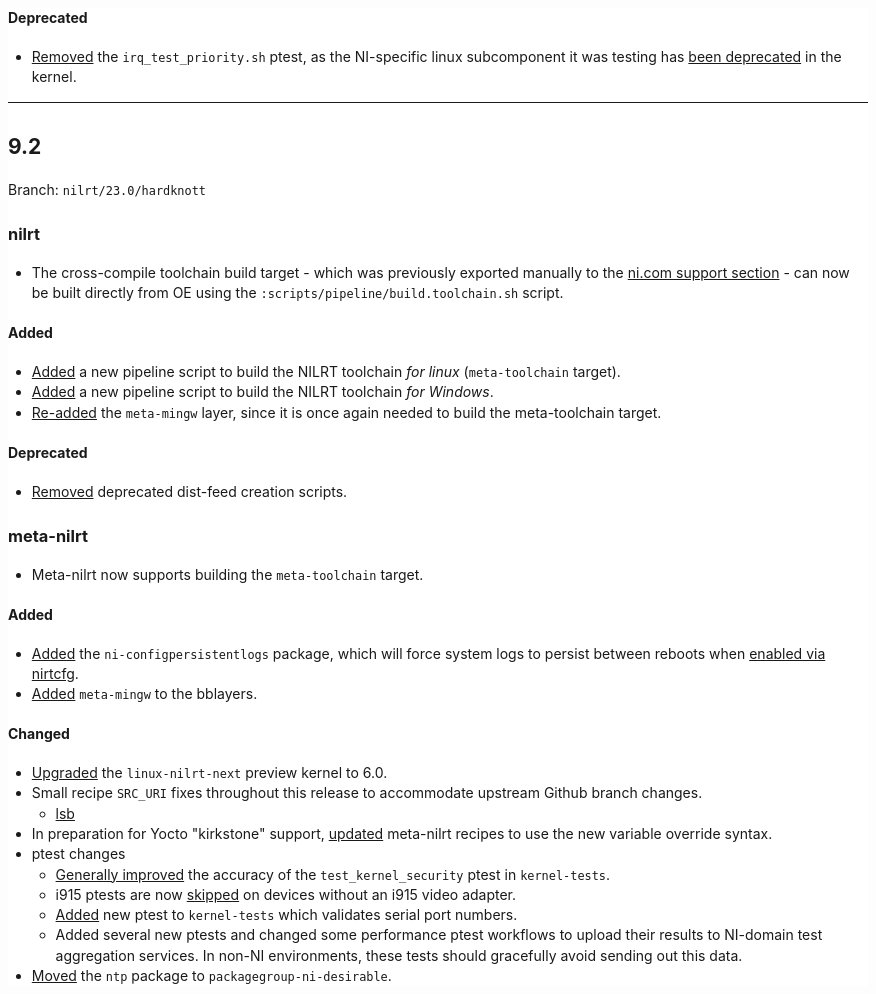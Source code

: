 
#### Deprecated
- [Removed](https://github.com/ni/meta-nilrt/pull/519) the `irq_test_priority.sh` ptest, as the NI-specific linux subcomponent it was testing has [been deprecated](https://github.com/ni/linux/pull/91) in the kernel.


----
## 9.2
Branch: `nilrt/23.0/hardknott`


### nilrt
- The cross-compile toolchain build target - which was previously exported manually to the [ni.com support section](https://www.ni.com/en-us/support/downloads/software-products/download.gnu-c---c---compile-tools-x64.html#338442) - can now be built directly from OE using the `:scripts/pipeline/build.toolchain.sh` script.


#### Added
- [Added](https://github.com/ni/nilrt/pull/197) a new pipeline script to build the NILRT toolchain *for linux* (`meta-toolchain` target).
- [Added](https://github.com/ni/nilrt/pull/199) a new pipeline script to build the NILRT toolchain *for Windows*.
- [Re-added](https://github.com/ni/nilrt/pull/198) the `meta-mingw` layer, since it is once again needed to build the meta-toolchain target.


#### Deprecated
- [Removed](https://github.com/ni/nilrt/pull/180) deprecated dist-feed creation scripts.


### meta-nilrt
- Meta-nilrt now supports building the `meta-toolchain` target.


#### Added
- [Added](https://github.com/ni/meta-nilrt/pull/463) the `ni-configpersistentlogs` package, which will force system logs to persist between reboots when [enabled via nirtcfg](https://nilrt-docs.ni.com/troubleshooting/logs.html#enabling-persistent-logs).
- [Added](https://github.com/ni/meta-nilrt/pull/495) `meta-mingw` to the bblayers.


#### Changed
- [Upgraded](https://github.com/ni/meta-nilrt/pull/465) the `linux-nilrt-next` preview kernel to 6.0.
- Small recipe `SRC_URI` fixes throughout this release to accommodate upstream Github branch changes.
  - [lsb](https://github.com/ni/meta-nilrt/pull/466)
- In preparation for Yocto "kirkstone" support, [updated](https://github.com/ni/meta-nilrt/pull/467) meta-nilrt recipes to use the new variable override syntax.
- ptest changes
  - [Generally improved](https://github.com/ni/meta-nilrt/pull/476) the accuracy of the `test_kernel_security` ptest in `kernel-tests`.
  - i915 ptests are now [skipped](https://github.com/ni/meta-nilrt/pull/479) on devices without an i915 video adapter.
  - [Added](https://github.com/ni/meta-nilrt/pull/478) new ptest to `kernel-tests` which validates serial port numbers.
  - Added several new ptests and changed some performance ptest workflows to upload their results to NI-domain test aggregation services. In non-NI environments, these tests should gracefully avoid sending out this data.
- [Moved](https://github.com/ni/meta-nilrt/pull/487/commits/ed1dae490a5ffdbe40a18b2b669a2b994cef1df5) the `ntp` package to `packagegroup-ni-desirable`.
